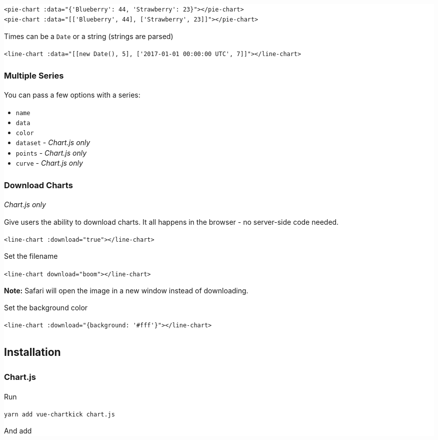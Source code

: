 ```vue
<pie-chart :data="{'Blueberry': 44, 'Strawberry': 23}"></pie-chart>
<pie-chart :data="[['Blueberry', 44], ['Strawberry', 23]]"></pie-chart>
```

Times can be a `Date` or a string (strings are parsed)

```vue
<line-chart :data="[[new Date(), 5], ['2017-01-01 00:00:00 UTC', 7]]"></line-chart>
```

### Multiple Series

You can pass a few options with a series:

- `name`
- `data`
- `color`
- `dataset` - *Chart.js only*
- `points` - *Chart.js only*
- `curve` - *Chart.js only*

### Download Charts

*Chart.js only*

Give users the ability to download charts. It all happens in the browser - no server-side code needed.

```vue
<line-chart :download="true"></line-chart>
```

Set the filename

```vue
<line-chart download="boom"></line-chart>
```

**Note:** Safari will open the image in a new window instead of downloading.

Set the background color

```vue
<line-chart :download="{background: '#fff'}"></line-chart>
```

## Installation

### Chart.js

Run

```sh
yarn add vue-chartkick chart.js
```

And add
